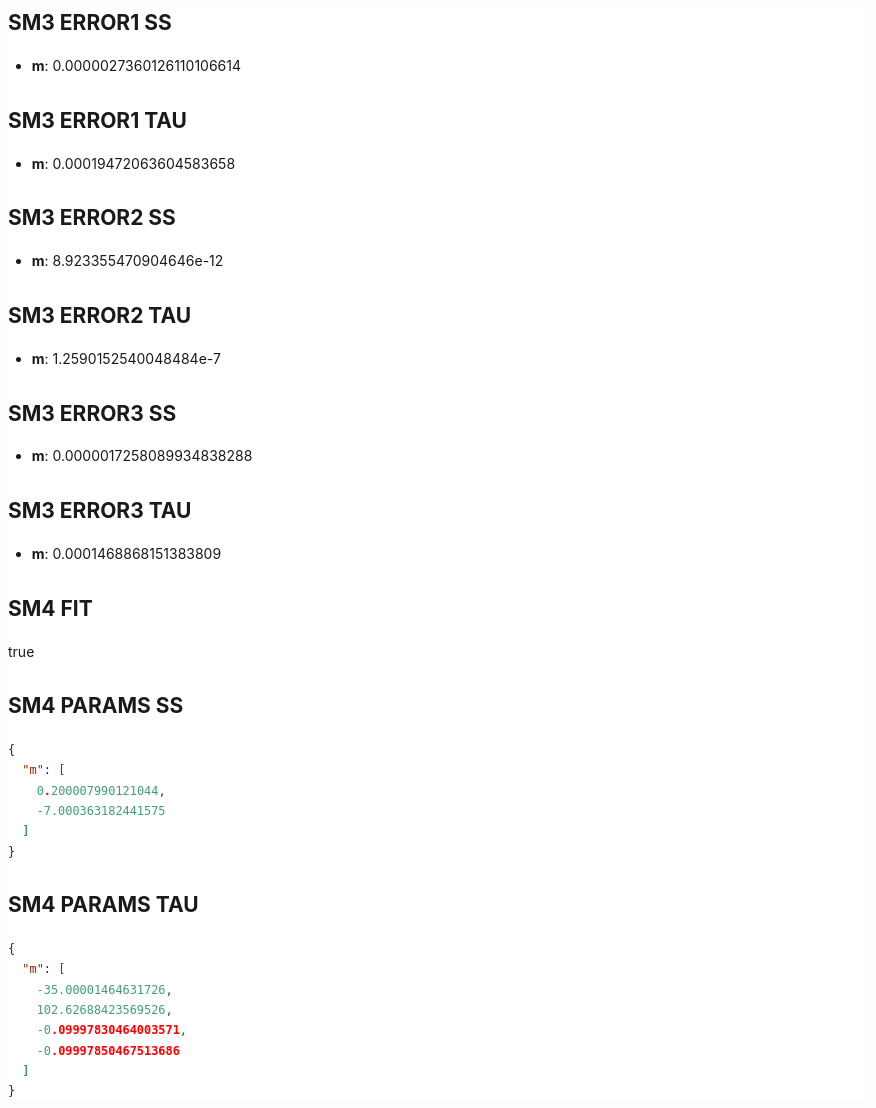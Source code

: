 ## SM3 ERROR1 SS

- **m**: 0.0000027360126110106614

## SM3 ERROR1 TAU

- **m**: 0.00019472063604583658

## SM3 ERROR2 SS

- **m**: 8.923355470904646e-12

## SM3 ERROR2 TAU

- **m**: 1.2590152540048484e-7

## SM3 ERROR3 SS

- **m**: 0.0000017258089934838288

## SM3 ERROR3 TAU

- **m**: 0.0001468868151383809

## SM4 FIT

true

## SM4 PARAMS SS

```json
{
  "m": [
    0.200007990121044,
    -7.000363182441575
  ]
}
```

## SM4 PARAMS TAU

```json
{
  "m": [
    -35.00001464631726,
    102.62688423569526,
    -0.09997830464003571,
    -0.09997850467513686
  ]
}
```
